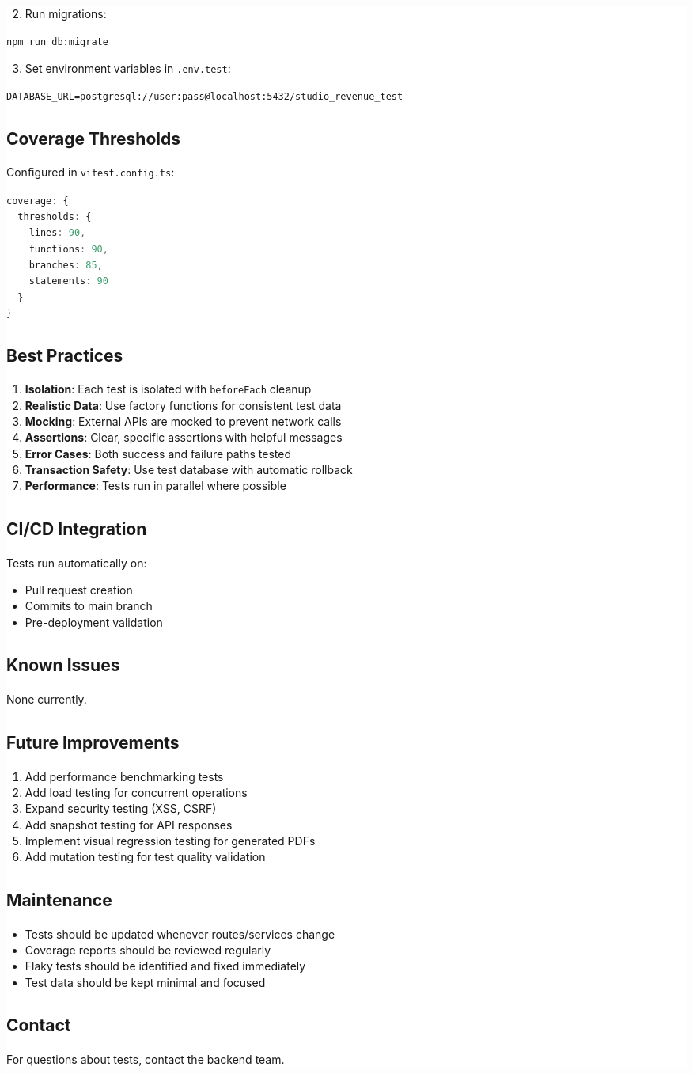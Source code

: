 2. Run migrations:
```bash
npm run db:migrate
```

3. Set environment variables in `.env.test`:
```
DATABASE_URL=postgresql://user:pass@localhost:5432/studio_revenue_test
```

## Coverage Thresholds

Configured in `vitest.config.ts`:
```typescript
coverage: {
  thresholds: {
    lines: 90,
    functions: 90,
    branches: 85,
    statements: 90
  }
}
```

## Best Practices

1. **Isolation**: Each test is isolated with `beforeEach` cleanup
2. **Realistic Data**: Use factory functions for consistent test data
3. **Mocking**: External APIs are mocked to prevent network calls
4. **Assertions**: Clear, specific assertions with helpful messages
5. **Error Cases**: Both success and failure paths tested
6. **Transaction Safety**: Use test database with automatic rollback
7. **Performance**: Tests run in parallel where possible

## CI/CD Integration

Tests run automatically on:
- Pull request creation
- Commits to main branch
- Pre-deployment validation

## Known Issues

None currently.

## Future Improvements

1. Add performance benchmarking tests
2. Add load testing for concurrent operations
3. Expand security testing (XSS, CSRF)
4. Add snapshot testing for API responses
5. Implement visual regression testing for generated PDFs
6. Add mutation testing for test quality validation

## Maintenance

- Tests should be updated whenever routes/services change
- Coverage reports should be reviewed regularly
- Flaky tests should be identified and fixed immediately
- Test data should be kept minimal and focused

## Contact

For questions about tests, contact the backend team.
